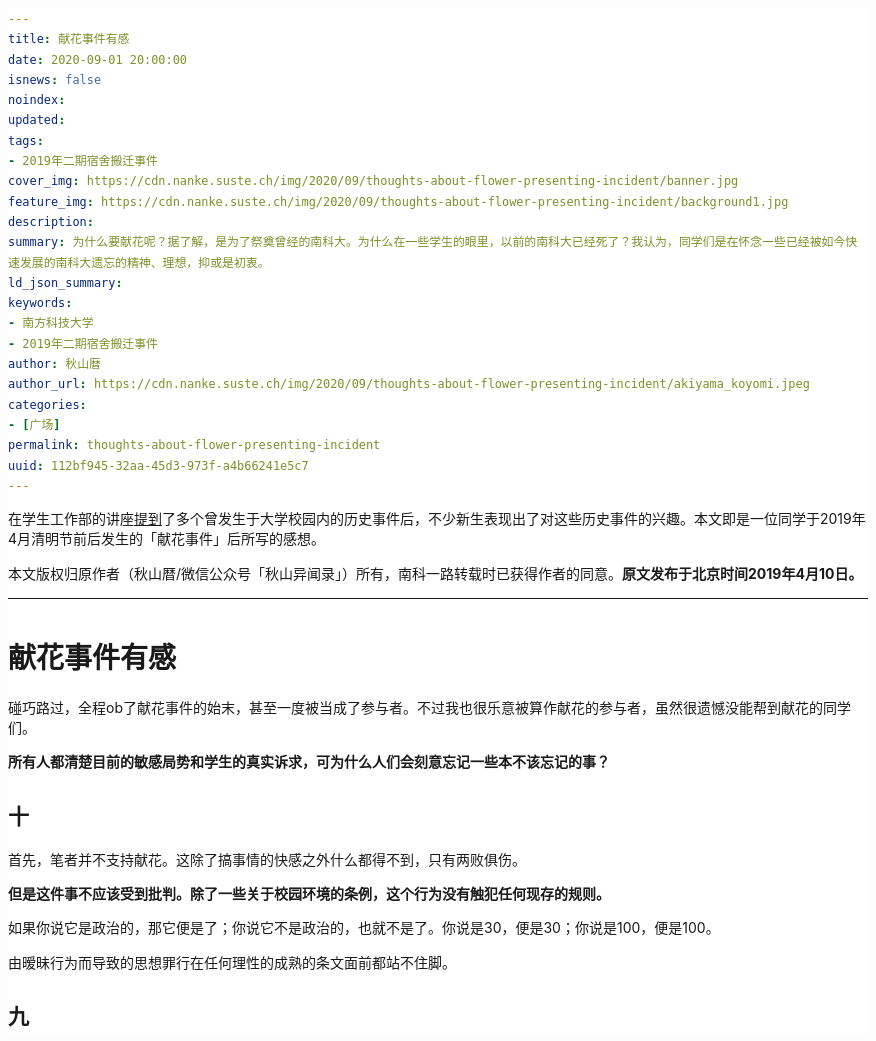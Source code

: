 ```yaml
---
title: 献花事件有感
date: 2020-09-01 20:00:00
isnews: false
noindex:
updated:
tags:
- 2019年二期宿舍搬迁事件
cover_img: https://cdn.nanke.suste.ch/img/2020/09/thoughts-about-flower-presenting-incident/banner.jpg
feature_img: https://cdn.nanke.suste.ch/img/2020/09/thoughts-about-flower-presenting-incident/background1.jpg
description:
summary: 为什么要献花呢？据了解，是为了祭奠曾经的南科大。为什么在一些学生的眼里，以前的南科大已经死了？我认为，同学们是在怀念一些已经被如今快速发展的南科大遗忘的精神、理想，抑或是初衷。
ld_json_summary:
keywords:
- 南方科技大学
- 2019年二期宿舍搬迁事件
author: 秋山暦
author_url: https://cdn.nanke.suste.ch/img/2020/09/thoughts-about-flower-presenting-incident/akiyama_koyomi.jpeg
categories:
- [广场]
permalink: thoughts-about-flower-presenting-incident
uuid: 112bf945-32aa-45d3-973f-a4b66241e5c7
---
```

在学生工作部的讲座[提到](https://news.nanke.suste.ch/2020/08/31/many-historical-incidents-mentioned-in-the-lecture-held-by-osa/)了多个曾发生于大学校园内的历史事件后，不少新生表现出了对这些历史事件的兴趣。本文即是一位同学于2019年4月清明节前后发生的「献花事件」后所写的感想。

本文版权归原作者（秋山暦/微信公众号「秋山异闻录」）所有，南科一路转载时已获得作者的同意。**原文发布于北京时间2019年4月10日。**

***

# 献花事件有感

碰巧路过，全程ob了献花事件的始末，甚至一度被当成了参与者。不过我也很乐意被算作献花的参与者，虽然很遗憾没能帮到献花的同学们。

**所有人都清楚目前的敏感局势和学生的真实诉求，可为什么人们会刻意忘记一些本不该忘记的事？**

## 十

首先，笔者并不支持献花。这除了搞事情的快感之外什么都得不到，只有两败俱伤。

**但是这件事不应该受到批判。除了一些关于校园环境的条例，这个行为没有触犯任何现存的规则。**

如果你说它是政治的，那它便是了；你说它不是政治的，也就不是了。你说是30，便是30；你说是100，便是100。

由暧昧行为而导致的思想罪行在任何理性的成熟的条文面前都站不住脚。

## 九
